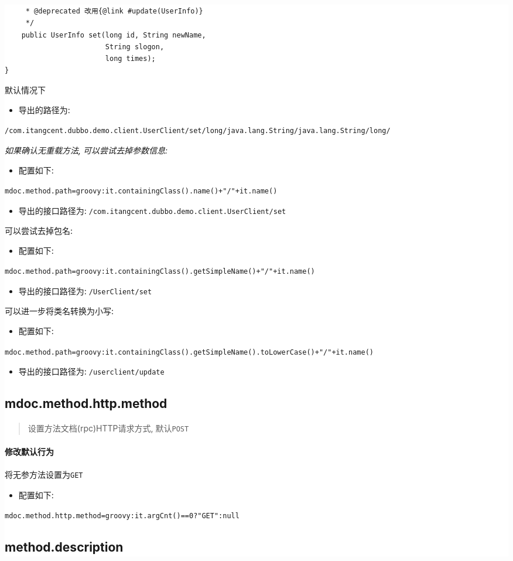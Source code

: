 ```
     * @deprecated 改用{@link #update(UserInfo)}
     */
    public UserInfo set(long id, String newName,
                        String slogon,
                        long times);
}
```

默认情况下

* 导出的路径为:

`/com.itangcent.dubbo.demo.client.UserClient/set/long/java.lang.String/java.lang.String/long/`

*如果确认无重载方法, 可以尝试去掉参数信息:*

* 配置如下:

```
mdoc.method.path=groovy:it.containingClass().name()+"/"+it.name()
```

* 导出的接口路径为: `/com.itangcent.dubbo.demo.client.UserClient/set`

可以尝试去掉包名:

* 配置如下:

```
mdoc.method.path=groovy:it.containingClass().getSimpleName()+"/"+it.name()
```

* 导出的接口路径为: `/UserClient/set`

可以进一步将类名转换为小写:

* 配置如下:

```
mdoc.method.path=groovy:it.containingClass().getSimpleName().toLowerCase()+"/"+it.name()
```

* 导出的接口路径为: `/userclient/update`


## mdoc.method.http.method

> 设置方法文档(rpc)HTTP请求方式, 默认`POST`

#### 修改默认行为

将无参方法设置为`GET`

* 配置如下:

```
mdoc.method.http.method=groovy:it.argCnt()==0?"GET":null
```


## method.description
